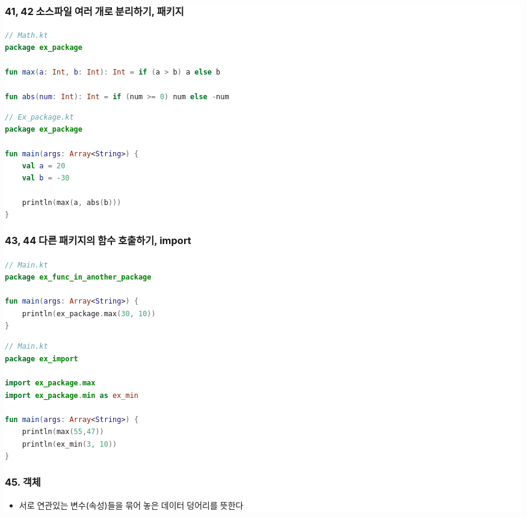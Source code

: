 

### 41, 42 소스파일 여러 개로 분리하기, 패키지

```kotlin
// Math.kt
package ex_package

fun max(a: Int, b: Int): Int = if (a > b) a else b

fun abs(num: Int): Int = if (num >= 0) num else -num
```

```kotlin
// Ex_package.kt
package ex_package

fun main(args: Array<String>) {
    val a = 20
    val b = -30
    
    println(max(a, abs(b)))
}
```



### 43, 44 다른 패키지의 함수 호출하기, import

```kotlin
// Main.kt
package ex_func_in_another_package

fun main(args: Array<String>) {
    println(ex_package.max(30, 10))
}
```

```kotlin
// Main.kt
package ex_import

import ex_package.max
import ex_package.min as ex_min

fun main(args: Array<String>) {
    println(max(55,47))
    println(ex_min(3, 10))
}
```



### 45. 객체

- 서로 연관있는 변수(속성)들을 묶어 놓은 데이터 덩어리를 뜻한다
